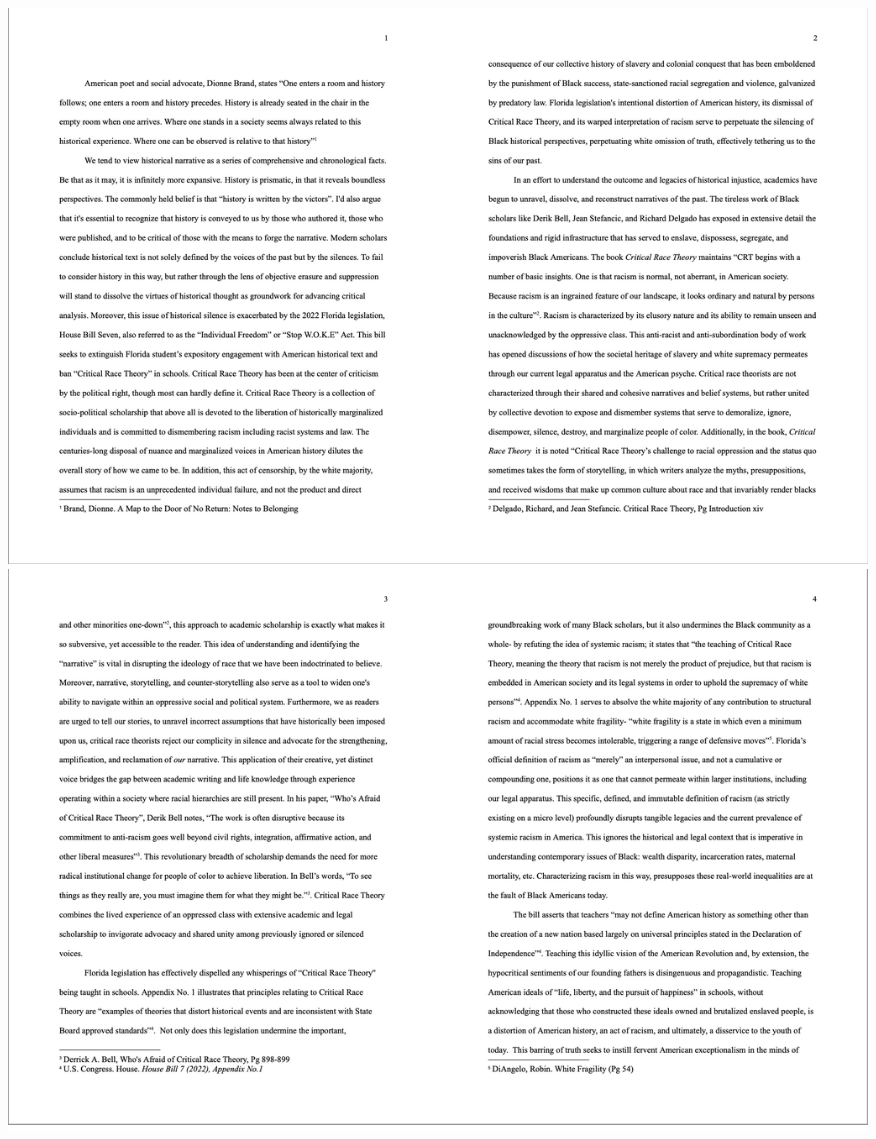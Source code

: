 <img width="1000px" class="rounded float-start pe-4" src="../img/3pg2.png">
<img width="1000px" class="rounded float-start pe-4" src="../img/3pg3.png">